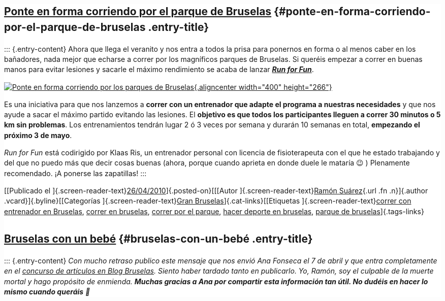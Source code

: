 [Ponte en forma corriendo por el parque de Bruselas](../../../../../index.html?p=1854) {#ponte-en-forma-corriendo-por-el-parque-de-bruselas .entry-title}
--------------------------------------------------------------------------------------

::: {.entry-content}
Ahora que llega el veranito y nos entra a todos la prisa para ponernos
en forma o al menos caber en los bañadores, nada mejor que echarse a
correr por los magníficos parques de Bruselas. Si queréis empezar a
correr en buenas manos para evitar lesiones y sacarle el máximo
rendimiento se acaba de lanzar **[*Run for
Fun*](http://www.run-for-fun.be/ "Corre para divertirte y ponerte en forma")**.

[](http://www.run-for-fun.be/ "Corre para divertirte y ponerte en forma")[![Ponte
en forma corriendo por los parques de
Bruselas](http://www.run-for-fun.be/images/stories/group.jpg "Ponte en forma corriendo por los parques de Bruselas"){.aligncenter
width="400" height="266"}](http://www.run-for-fun.be/)

Es una iniciativa para que nos lanzemos a **correr con un entrenador que
adapte el programa a nuestras necesidades** y que nos ayude a sacar el
máximo partido evitando las lesiones. El **objetivo es que todos los
participantes lleguen a correr 30 minutos o 5 km sin problemas**. Los
entrenamientos tendrán lugar 2 ó 3 veces por semana y durarán 10 semanas
en total, **empezando el próximo 3 de mayo**.

*Run for Fun* está codirigido por Klaas Ris, un entrenador personal con
licencia de fisioterapeuta con el que he estado trabajando y del que no
puedo más que decir cosas buenas (ahora, porque cuando aprieta en donde
duele le mataría 😉 ) Plenamente recomendado. ¡A ponerse las zapatillas!
:::

[[Publicado el
]{.screen-reader-text}[26/04/2010](../../../../../index.html?p=1854)]{.posted-on}[[[Autor
]{.screen-reader-text}[Ramón
Suárez](../../../../2010/04/30/index.html?author=2){.url .fn
.n}]{.author .vcard}]{.byline}[[Categorías ]{.screen-reader-text}[Gran
Bruselas](../../index.html)]{.cat-links}[[Etiquetas
]{.screen-reader-text}[correr con entrenador en
Bruselas](../../../../tag/correr-con-entrenador-en-bruselas/index.html),
[correr en bruselas](../../../../tag/correr-en-bruselas/index.html),
[correr por el parque](../../../../tag/correr-por-el-parque/index.html),
[hacer deporte en
bruselas](../../../../tag/hacer-deporte-en-bruselas/index.html), [parque
de
bruselas](../../../../tag/parque-de-bruselas/index.html)]{.tags-links}

[Bruselas con un bebé](../../../../../index.html?p=1841) {#bruselas-con-un-bebé .entry-title}
--------------------------------------------------------

::: {.entry-content}
*Con mucho retraso publico este mensaje que nos envió Ana Fonseca el 7
de abril y que entra completamente en el [concurso de artículos en Blog
Bruselas](http://www.blogbruselas.com/2010/03/concurso-tuxdroid-escribe-y-gana.html "Colabora con Blog Bruselas y gana un Tux Droid").
Siento haber tardado tanto en publicarlo. Yo, Ramón, soy el culpable de
la muerte mortal y hago propósito de enmienda. **Muchas gracias a Ana
por compartir esta información tan útil. No dudéis en hacer lo mismo
cuando queráis** 🙂*
